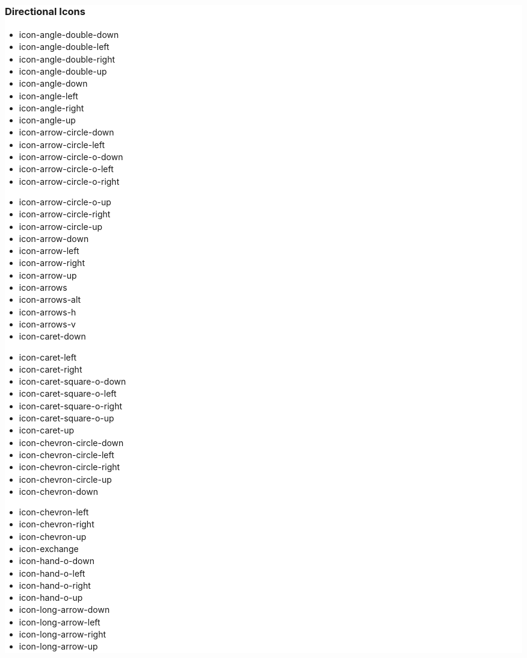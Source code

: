 ### Directional Icons

<div class="category-icons">
<ul>
    <li><i class="icon-angle-double-down"></i> icon-angle-double-down</li>
    <li><i class="icon-angle-double-left"></i> icon-angle-double-left</li>
    <li><i class="icon-angle-double-right"></i> icon-angle-double-right</li>
    <li><i class="icon-angle-double-up"></i> icon-angle-double-up</li>
    <li><i class="icon-angle-down"></i> icon-angle-down</li>
    <li><i class="icon-angle-left"></i> icon-angle-left</li>
    <li><i class="icon-angle-right"></i> icon-angle-right</li>
    <li><i class="icon-angle-up"></i> icon-angle-up</li>
    <li><i class="icon-arrow-circle-down"></i> icon-arrow-circle-down</li>
    <li><i class="icon-arrow-circle-left"></i> icon-arrow-circle-left</li>
    <li><i class="icon-arrow-circle-o-down"></i> icon-arrow-circle-o-down</li>
    <li><i class="icon-arrow-circle-o-left"></i> icon-arrow-circle-o-left</li>
    <li><i class="icon-arrow-circle-o-right"></i> icon-arrow-circle-o-right</li>
</ul>
<ul>
    <li><i class="icon-arrow-circle-o-up"></i> icon-arrow-circle-o-up</li>
    <li><i class="icon-arrow-circle-right"></i> icon-arrow-circle-right</li>
    <li><i class="icon-arrow-circle-up"></i> icon-arrow-circle-up</li>
    <li><i class="icon-arrow-down"></i> icon-arrow-down</li>
    <li><i class="icon-arrow-left"></i> icon-arrow-left</li>
    <li><i class="icon-arrow-right"></i> icon-arrow-right</li>
    <li><i class="icon-arrow-up"></i> icon-arrow-up</li>
    <li><i class="icon-arrows"></i> icon-arrows</li>
    <li><i class="icon-arrows-alt"></i> icon-arrows-alt</li>
    <li><i class="icon-arrows-h"></i> icon-arrows-h</li>
    <li><i class="icon-arrows-v"></i> icon-arrows-v</li>
    <li><i class="icon-caret-down"></i> icon-caret-down</li>
</ul>
<ul>
    <li><i class="icon-caret-left"></i> icon-caret-left</li>
    <li><i class="icon-caret-right"></i> icon-caret-right</li>
    <li><i class="icon-caret-square-o-down"></i> icon-caret-square-o-down</li>
    <li><i class="icon-caret-square-o-left"></i> icon-caret-square-o-left</li>
    <li><i class="icon-caret-square-o-right"></i> icon-caret-square-o-right</li>
    <li><i class="icon-caret-square-o-up"></i> icon-caret-square-o-up</li>
    <li><i class="icon-caret-up"></i> icon-caret-up</li>
    <li><i class="icon-chevron-circle-down"></i> icon-chevron-circle-down</li>
    <li><i class="icon-chevron-circle-left"></i> icon-chevron-circle-left</li>
    <li><i class="icon-chevron-circle-right"></i> icon-chevron-circle-right</li>
    <li><i class="icon-chevron-circle-up"></i> icon-chevron-circle-up</li>
    <li><i class="icon-chevron-down"></i> icon-chevron-down</li>
</ul>
<ul>
    <li><i class="icon-chevron-left"></i> icon-chevron-left</li>
    <li><i class="icon-chevron-right"></i> icon-chevron-right</li>
    <li><i class="icon-chevron-up"></i> icon-chevron-up</li>
    <li><i class="icon-exchange"></i> icon-exchange</li>
    <li><i class="icon-hand-o-down"></i> icon-hand-o-down</li>
    <li><i class="icon-hand-o-left"></i> icon-hand-o-left</li>
    <li><i class="icon-hand-o-right"></i> icon-hand-o-right</li>
    <li><i class="icon-hand-o-up"></i> icon-hand-o-up</li>
    <li><i class="icon-long-arrow-down"></i> icon-long-arrow-down</li>
    <li><i class="icon-long-arrow-left"></i> icon-long-arrow-left</li>
    <li><i class="icon-long-arrow-right"></i> icon-long-arrow-right</li>
    <li><i class="icon-long-arrow-up"></i> icon-long-arrow-up</li>
</ul>
</div>
